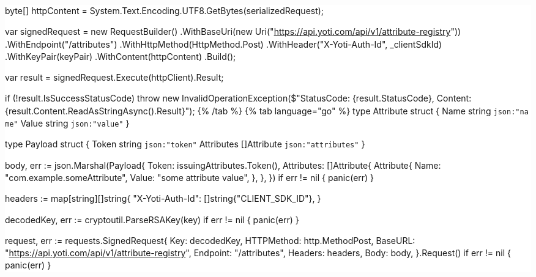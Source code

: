 byte[] httpContent = System.Text.Encoding.UTF8.GetBytes(serializedRequest);

var signedRequest = new RequestBuilder()
	.WithBaseUri(new Uri("https://api.yoti.com/api/v1/attribute-registry"))
	.WithEndpoint("/attributes")
	.WithHttpMethod(HttpMethod.Post)
	.WithHeader("X-Yoti-Auth-Id", _clientSdkId)
	.WithKeyPair(keyPair)
	.WithContent(httpContent)
	.Build();

var result = signedRequest.Execute(httpClient).Result;

if (!result.IsSuccessStatusCode)
	throw new InvalidOperationException($"StatusCode: {result.StatusCode}, Content: {result.Content.ReadAsStringAsync().Result}");
{% /tab %}
{% tab language="go" %}
type Attribute struct {
	Name  string `json:"name"`
	Value string `json:"value"`
}

type Payload struct {
	Token      string      `json:"token"`
	Attributes []Attribute `json:"attributes"`
}

body, err := json.Marshal(Payload{
	Token: issuingAttributes.Token(),
	Attributes: []Attribute{
		Attribute{
			Name:  "com.example.someAttribute",
			Value: "some attribute value",
		},
	},
})
if err != nil {
	panic(err)
}

headers := map[string][]string{
	"X-Yoti-Auth-Id": []string{"CLIENT_SDK_ID"},
}

decodedKey, err := cryptoutil.ParseRSAKey(key)
if err != nil {
	panic(err)
}

request, err := requests.SignedRequest{
	Key:        decodedKey,
	HTTPMethod: http.MethodPost,
	BaseURL:    "https://api.yoti.com/api/v1/attribute-registry",
	Endpoint:   "/attributes",
	Headers:    headers,
	Body:       body,
}.Request()
if err != nil {
	panic(err)
}
